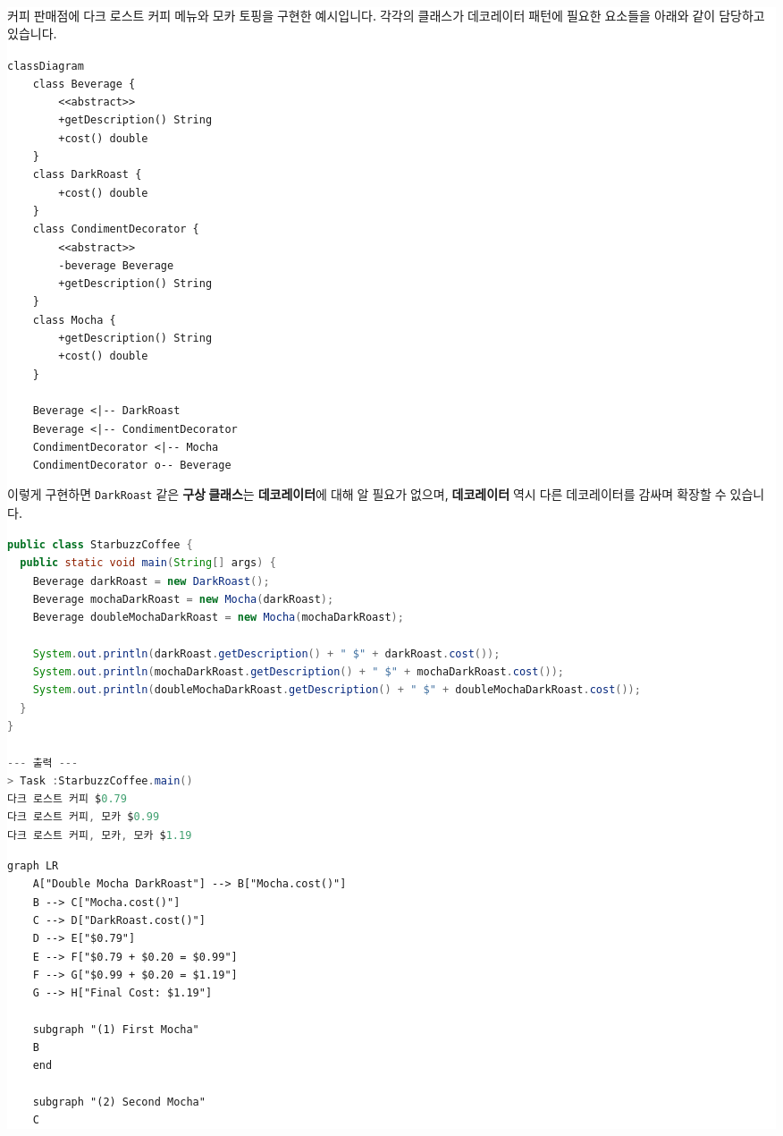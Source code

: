 커피 판매점에 다크 로스트 커피 메뉴와 모카 토핑을 구현한 예시입니다. 각각의 클래스가 데코레이터 패턴에 필요한 요소들을 아래와 같이 담당하고 있습니다.

```mermaid
classDiagram
    class Beverage {
        <<abstract>>
        +getDescription() String
        +cost() double
    }
    class DarkRoast {
        +cost() double
    }
    class CondimentDecorator {
        <<abstract>>
        -beverage Beverage
        +getDescription() String
    }
    class Mocha {
        +getDescription() String
        +cost() double
    }

    Beverage <|-- DarkRoast
    Beverage <|-- CondimentDecorator
    CondimentDecorator <|-- Mocha
    CondimentDecorator o-- Beverage
```

이렇게 구현하면 `DarkRoast` 같은 **구상 클래스**는 **데코레이터**에 대해 알 필요가 없으며, **데코레이터** 역시 다른 데코레이터를 감싸며 확장할 수 있습니다.

```java
public class StarbuzzCoffee {
  public static void main(String[] args) {
    Beverage darkRoast = new DarkRoast();
    Beverage mochaDarkRoast = new Mocha(darkRoast);
    Beverage doubleMochaDarkRoast = new Mocha(mochaDarkRoast);

    System.out.println(darkRoast.getDescription() + " $" + darkRoast.cost());
    System.out.println(mochaDarkRoast.getDescription() + " $" + mochaDarkRoast.cost());
    System.out.println(doubleMochaDarkRoast.getDescription() + " $" + doubleMochaDarkRoast.cost());
  }
}

--- 출력 ---
> Task :StarbuzzCoffee.main()
다크 로스트 커피 $0.79
다크 로스트 커피, 모카 $0.99
다크 로스트 커피, 모카, 모카 $1.19
```

```mermaid
graph LR
    A["Double Mocha DarkRoast"] --> B["Mocha.cost()"]
    B --> C["Mocha.cost()"]
    C --> D["DarkRoast.cost()"]
    D --> E["$0.79"]
    E --> F["$0.79 + $0.20 = $0.99"]
    F --> G["$0.99 + $0.20 = $1.19"]
    G --> H["Final Cost: $1.19"]

    subgraph "(1) First Mocha"
    B
    end

    subgraph "(2) Second Mocha"
    C
```